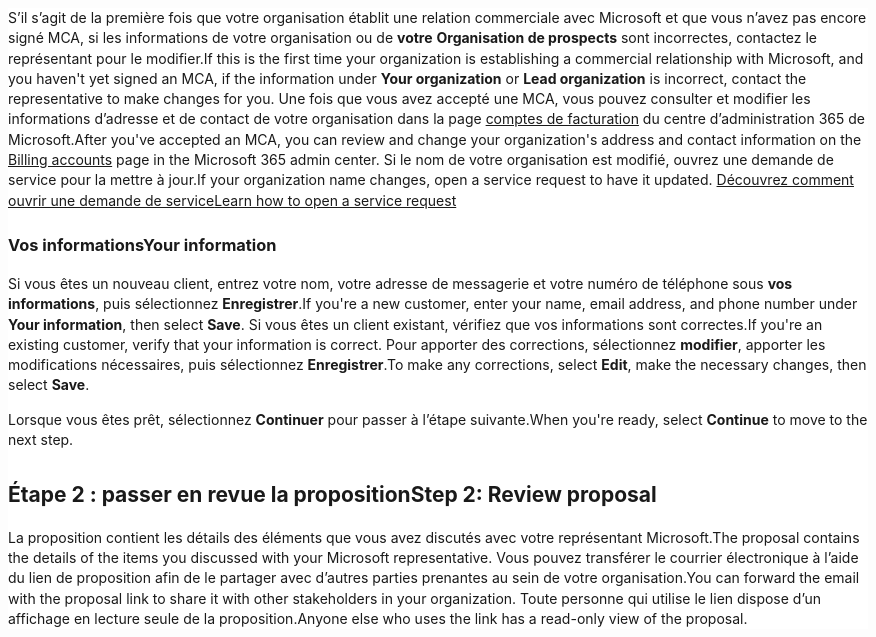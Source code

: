 <span data-ttu-id="13a3e-171">S’il s’agit de la première fois que votre organisation établit une relation commerciale avec Microsoft et que vous n’avez pas encore signé MCA, si les informations de votre organisation ou de **votre** **Organisation de prospects** sont incorrectes, contactez le représentant pour le modifier.</span><span class="sxs-lookup"><span data-stu-id="13a3e-171">If this is the first time your organization is establishing a commercial relationship with Microsoft, and you haven't yet signed an MCA, if the information under **Your organization** or **Lead organization** is incorrect, contact the representative to make changes for you.</span></span> <span data-ttu-id="13a3e-172">Une fois que vous avez accepté une MCA, vous pouvez consulter et modifier les informations d’adresse et de contact de votre organisation dans la page [comptes de facturation](https://go.microsoft.com/fwlink/p/?linkid=2084771) du centre d’administration 365 de Microsoft.</span><span class="sxs-lookup"><span data-stu-id="13a3e-172">After you've accepted an MCA, you can review and change your organization's address and contact information on the [Billing accounts](https://go.microsoft.com/fwlink/p/?linkid=2084771) page in the Microsoft 365 admin center.</span></span> <span data-ttu-id="13a3e-173">Si le nom de votre organisation est modifié, ouvrez une demande de service pour la mettre à jour.</span><span class="sxs-lookup"><span data-stu-id="13a3e-173">If your organization name changes, open a service request to have it updated.</span></span> [<span data-ttu-id="13a3e-174">Découvrez comment ouvrir une demande de service</span><span class="sxs-lookup"><span data-stu-id="13a3e-174">Learn how to open a service request</span></span>](../admin/contact-support-for-business-products.md)

### <a name="your-information"></a><span data-ttu-id="13a3e-175">Vos informations</span><span class="sxs-lookup"><span data-stu-id="13a3e-175">Your information</span></span>

<span data-ttu-id="13a3e-176">Si vous êtes un nouveau client, entrez votre nom, votre adresse de messagerie et votre numéro de téléphone sous **vos informations**, puis sélectionnez **Enregistrer**.</span><span class="sxs-lookup"><span data-stu-id="13a3e-176">If you're a new customer, enter your name, email address, and phone number under **Your information**, then select **Save**.</span></span> <span data-ttu-id="13a3e-177">Si vous êtes un client existant, vérifiez que vos informations sont correctes.</span><span class="sxs-lookup"><span data-stu-id="13a3e-177">If you're an existing customer, verify that your information is correct.</span></span> <span data-ttu-id="13a3e-178">Pour apporter des corrections, sélectionnez **modifier**, apporter les modifications nécessaires, puis sélectionnez **Enregistrer**.</span><span class="sxs-lookup"><span data-stu-id="13a3e-178">To make any corrections, select **Edit**, make the necessary changes, then select **Save**.</span></span>

<span data-ttu-id="13a3e-179">Lorsque vous êtes prêt, sélectionnez **Continuer** pour passer à l’étape suivante.</span><span class="sxs-lookup"><span data-stu-id="13a3e-179">When you're ready, select **Continue** to move to the next step.</span></span>

## <a name="step-2-review-proposal"></a><span data-ttu-id="13a3e-180">Étape 2 : passer en revue la proposition</span><span class="sxs-lookup"><span data-stu-id="13a3e-180">Step 2: Review proposal</span></span>

<span data-ttu-id="13a3e-181">La proposition contient les détails des éléments que vous avez discutés avec votre représentant Microsoft.</span><span class="sxs-lookup"><span data-stu-id="13a3e-181">The proposal contains the details of the items you discussed with your Microsoft representative.</span></span> <span data-ttu-id="13a3e-182">Vous pouvez transférer le courrier électronique à l’aide du lien de proposition afin de le partager avec d’autres parties prenantes au sein de votre organisation.</span><span class="sxs-lookup"><span data-stu-id="13a3e-182">You can forward the email with the proposal link to share it with other stakeholders in your organization.</span></span> <span data-ttu-id="13a3e-183">Toute personne qui utilise le lien dispose d’un affichage en lecture seule de la proposition.</span><span class="sxs-lookup"><span data-stu-id="13a3e-183">Anyone else who uses the link has a read-only view of the proposal.</span></span>
